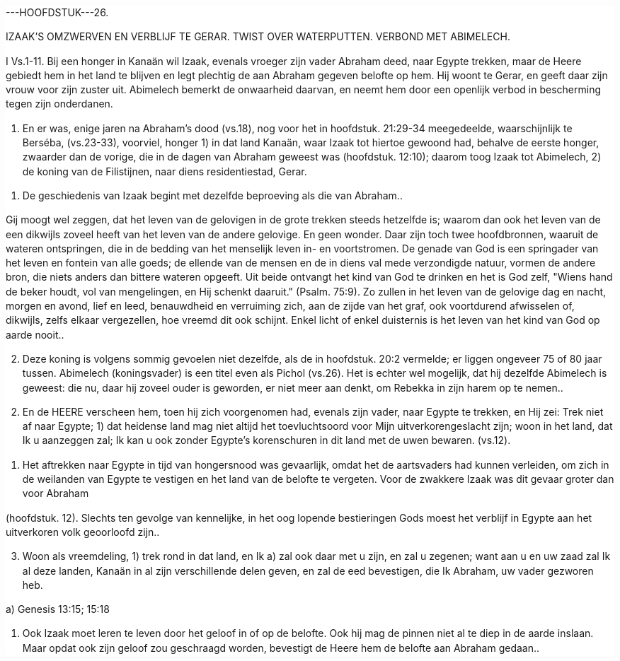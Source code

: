 ---HOOFDSTUK---26.

IZAAK’S  OMZWERVEN  EN  VERBLIJF  TE  GERAR.  TWIST  OVER  WATERPUTTEN. VERBOND MET ABIMELECH.

I Vs.1-11. Bij een honger in Kanaän wil Izaak, evenals vroeger zijn vader Abraham deed, naar Egypte trekken, maar de Heere gebiedt hem in het land te blijven en legt plechtig de aan Abraham gegeven belofte op hem. Hij woont te Gerar, en geeft daar zijn vrouw voor zijn zuster  uit.  Abimelech  bemerkt  de  onwaarheid  daarvan,  en  neemt  hem door  een  openlijk verbod in bescherming tegen zijn onderdanen.

1. En er was, enige jaren na Abraham’s dood (vs.18), nog voor het in hoofdstuk. 21:29-34 meegedeelde, waarschijnlijk te Berséba, (vs.23-33), voorviel, honger 1) in dat land Kanaän, waar Izaak tot hiertoe gewoond had, behalve de eerste honger, zwaarder dan de vorige, die in de dagen van Abraham geweest was (hoofdstuk. 12:10); daarom toog Izaak tot Abimelech, 2) de koning van de Filistijnen, naar diens residentiestad, Gerar.

1) De geschiedenis van Izaak begint met dezelfde beproeving als die van Abraham..

Gij moogt wel zeggen, dat het leven van de gelovigen in de grote trekken steeds hetzelfde is; waarom dan ook het leven van de een dikwijls zoveel heeft van het leven van de andere gelovige.  En  geen  wonder.  Daar  zijn  toch  twee  hoofdbronnen,  waaruit  de  wateren ontspringen, die in de bedding van het menselijk leven in- en voortstromen. De genade van God is een springader van het leven en fontein van alle goeds; de ellende van de mensen en de in diens val mede verzondigde natuur, vormen de andere bron, die niets anders dan bittere wateren opgeeft. Uit beide ontvangt het kind van God te drinken en het is God zelf, "Wiens hand de beker houdt, vol van mengelingen, en Hij schenkt daaruit." (Psalm. 75:9). Zo zullen in het leven van de gelovige dag en nacht, morgen en avond, lief en leed, benauwdheid en verruiming zich, aan de zijde van het  graf, ook voortdurend afwisselen of, dikwijls, zelfs elkaar vergezellen, hoe vreemd dit ook schijnt. Enkel licht of enkel duisternis is het leven van het kind van God op aarde nooit..

2) Deze koning is volgens sommig gevoelen niet dezelfde, als de in hoofdstuk. 20:2 vermelde; er liggen ongeveer 75 of 80 jaar tussen. Abimelech (koningsvader) is een titel even als Pichol (vs.26). Het is echter wel mogelijk, dat hij dezelfde Abimelech is geweest: die nu, daar hij zoveel ouder is geworden, er niet meer aan denkt, om Rebekka in zijn harem op te nemen..

2. En de HEERE verscheen hem, toen hij zich voorgenomen had, evenals zijn vader, naar Egypte te trekken, en Hij zei: Trek niet af naar Egypte; 1) dat heidense land mag niet altijd het toevluchtsoord voor Mijn uitverkorengeslacht zijn; woon in het land, dat Ik u aanzeggen zal; Ik kan u ook zonder Egypte’s korenschuren in dit land met de uwen bewaren. (vs.12).

1)  Het  aftrekken  naar  Egypte  in  tijd  van  hongersnood  was  gevaarlijk,  omdat  het  de aartsvaders had kunnen verleiden, om zich in de weilanden van Egypte te vestigen en het land van de belofte te vergeten. Voor de zwakkere Izaak was dit gevaar groter dan voor Abraham

(hoofdstuk. 12). Slechts ten gevolge van kennelijke, in het oog lopende bestieringen Gods moest het verblijf in Egypte aan het uitverkoren volk geoorloofd zijn..

3. Woon als vreemdeling, 1) trek rond in dat land, en Ik a) zal ook daar met u zijn, en zal u zegenen; want aan u en uw zaad zal Ik al deze landen, Kanaän in al zijn verschillende delen geven, en zal de eed bevestigen, die Ik Abraham, uw vader gezworen heb.

a) Genesis 13:15; 15:18

1) Ook Izaak moet leren te leven door het geloof in of op de belofte. Ook hij mag de pinnen niet  al te diep in de aarde inslaan. Maar opdat  ook zijn geloof zou geschraagd  worden, bevestigt de Heere hem de belofte aan Abraham gedaan..
